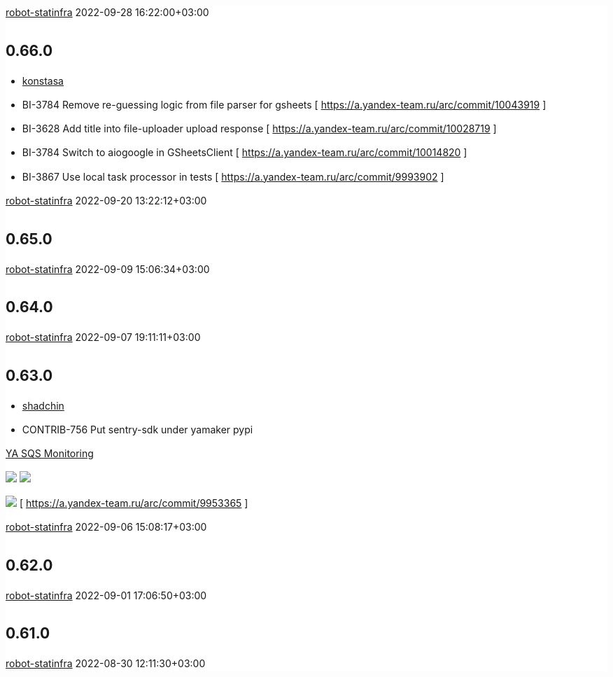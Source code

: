 [robot-statinfra](http://staff/robot-statinfra) 2022-09-28 16:22:00+03:00

0.66.0
------

* [konstasa](http://staff/konstasa)

 * BI-3784 Remove re-guessing logic from file parser for gsheets  [ https://a.yandex-team.ru/arc/commit/10043919 ]
 * BI-3628 Add title into file-uploader upload response           [ https://a.yandex-team.ru/arc/commit/10028719 ]
 * BI-3784 Switch to aiogoogle in GSheetsClient                   [ https://a.yandex-team.ru/arc/commit/10014820 ]
 * BI-3867 Use local task processor in tests                      [ https://a.yandex-team.ru/arc/commit/9993902 ]

[robot-statinfra](http://staff/robot-statinfra) 2022-09-20 13:22:12+03:00

0.65.0
------

[robot-statinfra](http://staff/robot-statinfra) 2022-09-09 15:06:34+03:00

0.64.0
------

[robot-statinfra](http://staff/robot-statinfra) 2022-09-07 19:11:11+03:00

0.63.0
------

* [shadchin](http://staff/shadchin)

 * CONTRIB-756 Put sentry-sdk under yamaker pypi


<a href="https://solomon.yandex-team.ru/?project=kikimr&cluster=sqs&service=kikimr_sqs&host=cluster&dashboard=SQS&l.user=edu-infra-ci-dev&l.queue=development-2909280&b=30m">YA SQS Monitoring</a>



<a href=https://arc-2909280.stands.enigma.education.yandex.net/swagger><img src=https://badger.education.yandex.net/custom/[enigma-stand:2909280][lightgrey]/[success][green]/badge.svg/></a> <a href=https://yd.yandex-team.ru/stages/arc-2909280-enigma-stand><img src=https://badger.education.yandex.net/custom/[deploy][grey]/badge.svg/></a>


<a href=https://yndx-edu.slack.com/archives/C021V5CSE8L><img src=https://badger.education.yandex.net/custom/[enigma-it-stand:2909280][lightgrey]/[deleted][ffaf80]/badge.svg/></a>
  [ https://a.yandex-team.ru/arc/commit/9953365 ]

[robot-statinfra](http://staff/robot-statinfra) 2022-09-06 15:08:17+03:00

0.62.0
------

[robot-statinfra](http://staff/robot-statinfra) 2022-09-01 17:06:50+03:00

0.61.0
------

[robot-statinfra](http://staff/robot-statinfra) 2022-08-30 12:11:30+03:00

